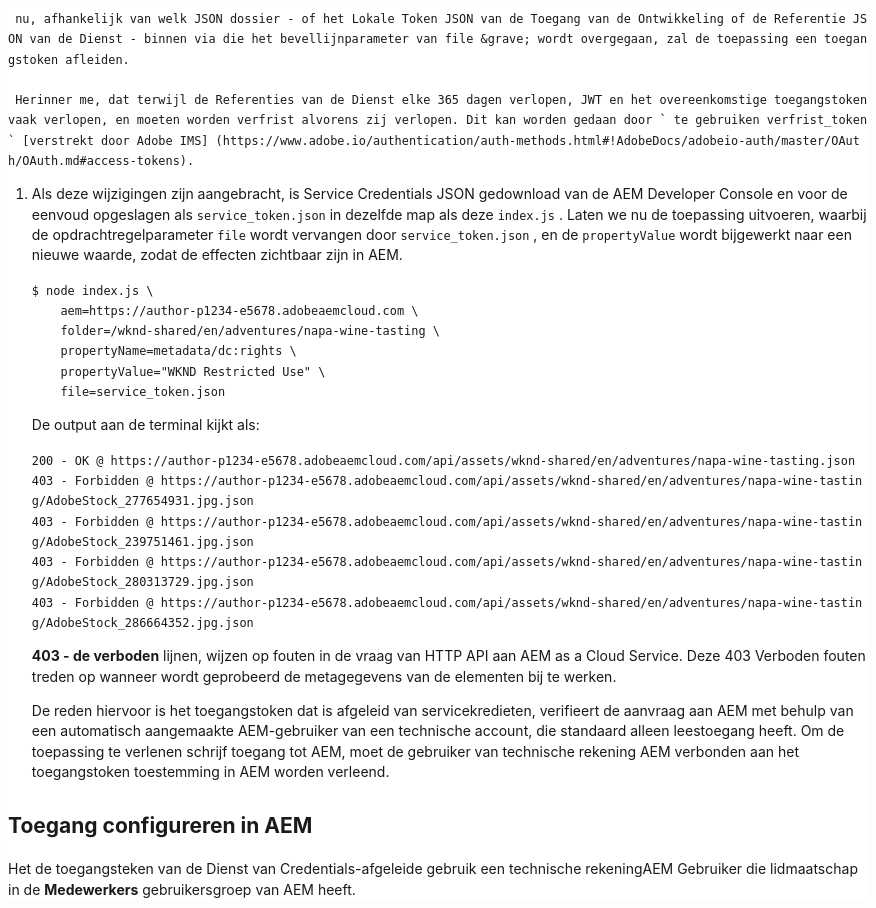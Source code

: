      nu, afhankelijk van welk JSON dossier - of het Lokale Token JSON van de Toegang van de Ontwikkeling of de Referentie JSON van de Dienst - binnen via die het bevellijnparameter van file &grave; wordt overgegaan, zal de toepassing een toegangstoken afleiden.
    
     Herinner me, dat terwijl de Referenties van de Dienst elke 365 dagen verlopen, JWT en het overeenkomstige toegangstoken vaak verlopen, en moeten worden verfrist alvorens zij verlopen. Dit kan worden gedaan door ` te gebruiken verfrist_token ` [verstrekt door Adobe IMS] (https://www.adobe.io/authentication/auth-methods.html#!AdobeDocs/adobeio-auth/master/OAuth/OAuth.md#access-tokens).

1. Als deze wijzigingen zijn aangebracht, is Service Credentials JSON gedownload van de AEM Developer Console en voor de eenvoud opgeslagen als `service_token.json` in dezelfde map als deze `index.js` . Laten we nu de toepassing uitvoeren, waarbij de opdrachtregelparameter `file` wordt vervangen door `service_token.json` , en de `propertyValue` wordt bijgewerkt naar een nieuwe waarde, zodat de effecten zichtbaar zijn in AEM.

   ```shell
   $ node index.js \
       aem=https://author-p1234-e5678.adobeaemcloud.com \
       folder=/wknd-shared/en/adventures/napa-wine-tasting \
       propertyName=metadata/dc:rights \
       propertyValue="WKND Restricted Use" \
       file=service_token.json
   ```

   De output aan de terminal kijkt als:

   ```shell
   200 - OK @ https://author-p1234-e5678.adobeaemcloud.com/api/assets/wknd-shared/en/adventures/napa-wine-tasting.json
   403 - Forbidden @ https://author-p1234-e5678.adobeaemcloud.com/api/assets/wknd-shared/en/adventures/napa-wine-tasting/AdobeStock_277654931.jpg.json
   403 - Forbidden @ https://author-p1234-e5678.adobeaemcloud.com/api/assets/wknd-shared/en/adventures/napa-wine-tasting/AdobeStock_239751461.jpg.json
   403 - Forbidden @ https://author-p1234-e5678.adobeaemcloud.com/api/assets/wknd-shared/en/adventures/napa-wine-tasting/AdobeStock_280313729.jpg.json
   403 - Forbidden @ https://author-p1234-e5678.adobeaemcloud.com/api/assets/wknd-shared/en/adventures/napa-wine-tasting/AdobeStock_286664352.jpg.json
   ```

   __403 - de verboden__ lijnen, wijzen op fouten in de vraag van HTTP API aan AEM as a Cloud Service. Deze 403 Verboden fouten treden op wanneer wordt geprobeerd de metagegevens van de elementen bij te werken.

   De reden hiervoor is het toegangstoken dat is afgeleid van servicekredieten, verifieert de aanvraag aan AEM met behulp van een automatisch aangemaakte AEM-gebruiker van een technische account, die standaard alleen leestoegang heeft. Om de toepassing te verlenen schrijf toegang tot AEM, moet de gebruiker van technische rekening AEM verbonden aan het toegangstoken toestemming in AEM worden verleend.

## Toegang configureren in AEM

Het de toegangsteken van de Dienst van Credentials-afgeleide gebruik een technische rekeningAEM Gebruiker die lidmaatschap in de __Medewerkers__ gebruikersgroep van AEM heeft.
